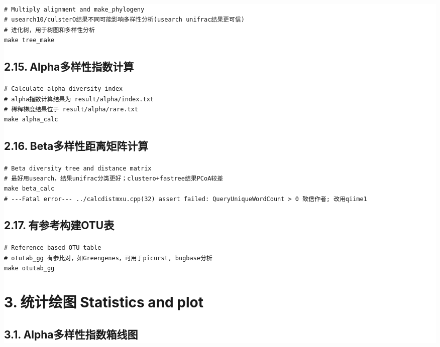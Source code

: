 	# Multiply alignment and make_phylogeny
	# usearch10/culsterO结果不同可能影响多样性分析(usearch unifrac结果更可信)
	# 进化树，用于树图和多样性分析
	make tree_make

## 2.15. Alpha多样性指数计算
	
	# Calculate alpha diversity index
	# alpha指数计算结果为 result/alpha/index.txt
	# 稀释梯度结果位于 result/alpha/rare.txt
	make alpha_calc

## 2.16. Beta多样性距离矩阵计算
	
	# Beta diversity tree and distance matrix
	# 最好用usearch，结果unifrac分类更好；clustero+fastree结果PCoA较差
	make beta_calc
	# ---Fatal error--- ../calcdistmxu.cpp(32) assert failed: QueryUniqueWordCount > 0 致信作者; 改用qiime1

## 2.17. 有参考构建OTU表

	# Reference based OTU table
	# otutab_gg 有参比对，如Greengenes，可用于picurst, bugbase分析
	make otutab_gg



# 3. 统计绘图 Statistics and plot

## 3.1. Alpha多样性指数箱线图
	